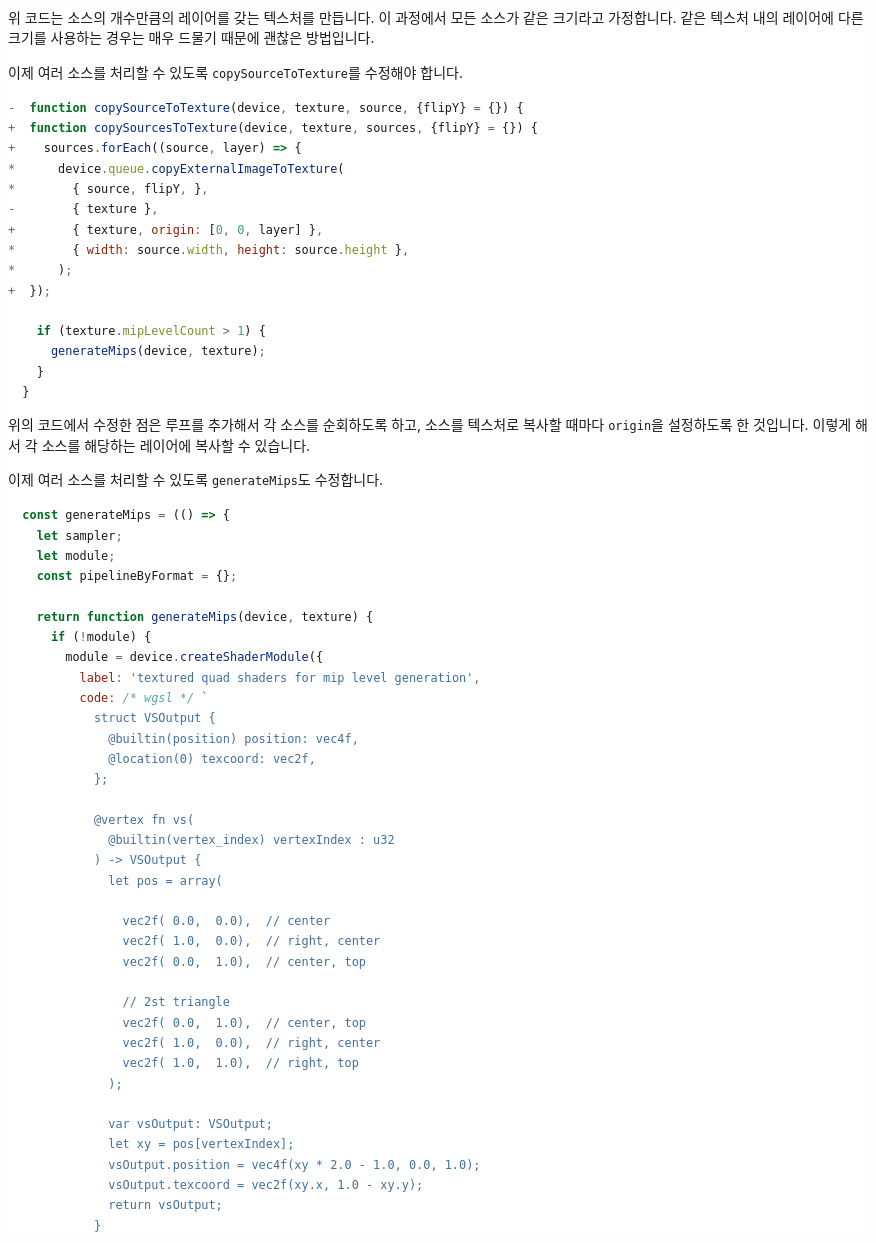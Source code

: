 위 코드는 소스의 개수만큼의 레이어를 갖는 텍스처를 만듭니다. 
이 과정에서 모든 소스가 같은 크기라고 가정합니다. 
같은 텍스처 내의 레이어에 다른 크기를 사용하는 경우는 매우 드물기 때문에 괜찮은 방법입니다.

이제 여러 소스를 처리할 수 있도록 `copySourceToTexture`를 수정해야 합니다.

```js
-  function copySourceToTexture(device, texture, source, {flipY} = {}) {
+  function copySourcesToTexture(device, texture, sources, {flipY} = {}) {
+    sources.forEach((source, layer) => {
*      device.queue.copyExternalImageToTexture(
*        { source, flipY, },
-        { texture },
+        { texture, origin: [0, 0, layer] },
*        { width: source.width, height: source.height },
*      );
+  });

    if (texture.mipLevelCount > 1) {
      generateMips(device, texture);
    }
  }
```

위의 코드에서 수정한 점은 루프를 추가해서 각 소스를 순회하도록 하고, 소스를 텍스처로 복사할 때마다 `origin`을 설정하도록 한 것입니다. 
이렇게 해서 각 소스를 해당하는 레이어에 복사할 수 있습니다.

이제 여러 소스를 처리할 수 있도록 `generateMips`도 수정합니다.

```js
  const generateMips = (() => {
    let sampler;
    let module;
    const pipelineByFormat = {};

    return function generateMips(device, texture) {
      if (!module) {
        module = device.createShaderModule({
          label: 'textured quad shaders for mip level generation',
          code: /* wgsl */ `
            struct VSOutput {
              @builtin(position) position: vec4f,
              @location(0) texcoord: vec2f,
            };

            @vertex fn vs(
              @builtin(vertex_index) vertexIndex : u32
            ) -> VSOutput {
              let pos = array(

                vec2f( 0.0,  0.0),  // center
                vec2f( 1.0,  0.0),  // right, center
                vec2f( 0.0,  1.0),  // center, top

                // 2st triangle
                vec2f( 0.0,  1.0),  // center, top
                vec2f( 1.0,  0.0),  // right, center
                vec2f( 1.0,  1.0),  // right, top
              );

              var vsOutput: VSOutput;
              let xy = pos[vertexIndex];
              vsOutput.position = vec4f(xy * 2.0 - 1.0, 0.0, 1.0);
              vsOutput.texcoord = vec2f(xy.x, 1.0 - xy.y);
              return vsOutput;
            }
```